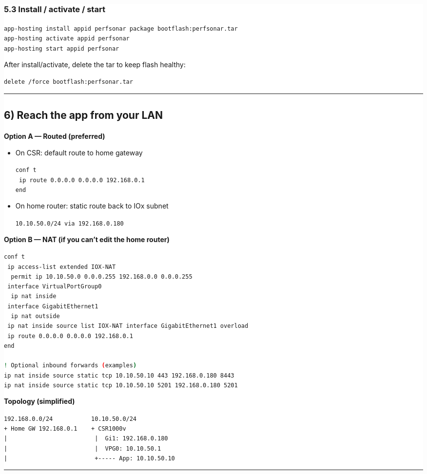 ### 5.3 Install / activate / start
```bash
app-hosting install appid perfsonar package bootflash:perfsonar.tar
app-hosting activate appid perfsonar
app-hosting start appid perfsonar
```

After install/activate, delete the tar to keep flash healthy:
```bash
delete /force bootflash:perfsonar.tar
```

---

## 6) Reach the app from your LAN
**Option A — Routed (preferred)**  
- On CSR: default route to home gateway
  ```bash
  conf t
   ip route 0.0.0.0 0.0.0.0 192.168.0.1
  end
  ```
- On home router: static route back to IOx subnet
  ```
  10.10.50.0/24 via 192.168.0.180
  ```

**Option B — NAT (if you can’t edit the home router)**
```bash
conf t
 ip access-list extended IOX-NAT
  permit ip 10.10.50.0 0.0.0.255 192.168.0.0 0.0.0.255
 interface VirtualPortGroup0
  ip nat inside
 interface GigabitEthernet1
  ip nat outside
 ip nat inside source list IOX-NAT interface GigabitEthernet1 overload
 ip route 0.0.0.0 0.0.0.0 192.168.0.1
end

! Optional inbound forwards (examples)
ip nat inside source static tcp 10.10.50.10 443 192.168.0.180 8443
ip nat inside source static tcp 10.10.50.10 5201 192.168.0.180 5201
```

**Topology (simplified)**
```
192.168.0.0/24           10.10.50.0/24
+ Home GW 192.168.0.1    + CSR1000v
|                         |  Gi1: 192.168.0.180
|                         |  VPG0: 10.10.50.1
|                         +----- App: 10.10.50.10
```

---